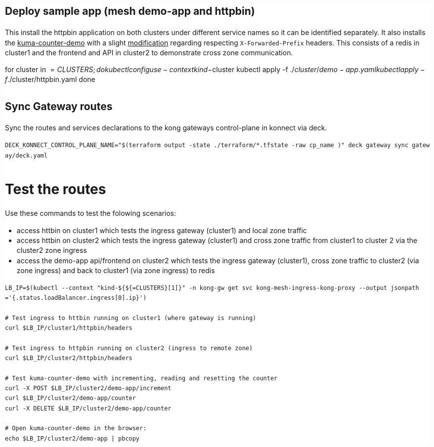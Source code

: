 
## Deploy sample app (mesh demo-app and httpbin)

This install the httpbin application on both clusters under different service names so it can be identified separately. It also installs the [kuma-counter-demo](https://github.com/kumahq/kuma-counter-demo) with a slight [modification](https://github.com/kumahq/kuma-counter-demo/compare/master...dennyh89:kuma-counter-demo:master) regarding respecting `X-Forwarded-Prefix` headers. This consists of a redis in cluster1 and the frontend and API in cluster2 to demonstrate cross zone communication.

for cluster in ${=CLUSTERS}; do 
  kubectl config use-context kind-$cluster
  kubectl apply -f ./$cluster/demo-app.yaml
  kubectl apply -f ./$cluster/httpbin.yaml
done


## Sync Gateway routes

Sync the routes and services declarations to the kong gateways control-plane in konnect via deck.

```
DECK_KONNECT_CONTROL_PLANE_NAME="$(terraform output -state ./terraform/*.tfstate -raw cp_name )" deck gateway sync gateway/deck.yaml
```


# Test the routes

Use these commands to test the folowing scenarios:

* access httbin on cluster1 which tests the ingress gateway (cluster1) and local zone traffic 
* access httbin on cluster2 which tests the ingress gateway (cluster1) and cross zone traffic from cluster1 to cluster 2 via the cluster2 zone ingress
* access the demo-app api/frontend on cluster2 which tests the ingress gateway (cluster1), cross zone traffic to cluster2 (via zone ingress) and back to cluster1 (via zone ingress) to redis

```
LB_IP=$(kubectl --context "kind-${${=CLUSTERS}[1]}" -n kong-gw get svc kong-mesh-ingress-kong-proxy --output jsonpath='{.status.loadBalancer.ingress[0].ip}')

# Test ingress to httbin running on cluster1 (where gateway is running)
curl $LB_IP/cluster1/httpbin/headers

# Test ingress to httpbin running on cluster2 (ingress to remote zone)
curl $LB_IP/cluster2/httpbin/headers

# Test kuma-counter-demo with incrementing, reading and resetting the counter
curl -X POST $LB_IP/cluster2/demo-app/increment
curl $LB_IP/cluster2/demo-app/counter
curl -X DELETE $LB_IP/cluster2/demo-app/counter

# Open kuma-counter-demo in the browser: 
echo $LB_IP/cluster2/demo-app | pbcopy
```
